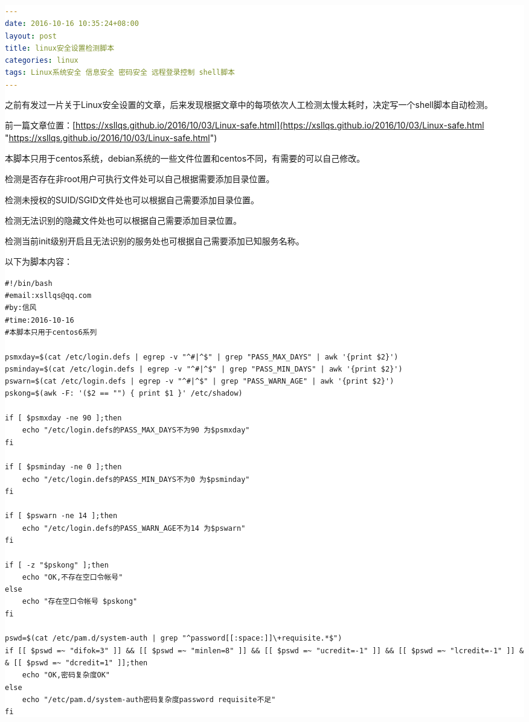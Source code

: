 ```yaml
---
date: 2016-10-16 10:35:24+08:00
layout: post
title: linux安全设置检测脚本
categories: linux
tags: Linux系统安全 信息安全 密码安全 远程登录控制 shell脚本
---
```


之前有发过一片关于Linux安全设置的文章，后来发现根据文章中的每项依次人工检测太慢太耗时，决定写一个shell脚本自动检测。

前一篇文章位置：[https://xsllqs.github.io/2016/10/03/Linux-safe.html](https://xsllqs.github.io/2016/10/03/Linux-safe.html "https://xsllqs.github.io/2016/10/03/Linux-safe.html")

本脚本只用于centos系统，debian系统的一些文件位置和centos不同，有需要的可以自己修改。

检测是否存在非root用户可执行文件处可以自己根据需要添加目录位置。

检测未授权的SUID/SGID文件处也可以根据自己需要添加目录位置。

检测无法识别的隐藏文件处也可以根据自己需要添加目录位置。

检测当前init级别开启且无法识别的服务处也可根据自己需要添加已知服务名称。

以下为脚本内容：

	#!/bin/bash
	#email:xsllqs@qq.com
	#by:信风
	#time:2016-10-16
	#本脚本只用于centos6系列
	
	psmxday=$(cat /etc/login.defs | egrep -v "^#|^$" | grep "PASS_MAX_DAYS" | awk '{print $2}')
	psminday=$(cat /etc/login.defs | egrep -v "^#|^$" | grep "PASS_MIN_DAYS" | awk '{print $2}')
	pswarn=$(cat /etc/login.defs | egrep -v "^#|^$" | grep "PASS_WARN_AGE" | awk '{print $2}')
	pskong=$(awk -F: '($2 == "") { print $1 }' /etc/shadow)
	
	if [ $psmxday -ne 90 ];then
		echo "/etc/login.defs的PASS_MAX_DAYS不为90 为$psmxday"
	fi
	
	if [ $psminday -ne 0 ];then
		echo "/etc/login.defs的PASS_MIN_DAYS不为0 为$psminday"
	fi
	
	if [ $pswarn -ne 14 ];then
		echo "/etc/login.defs的PASS_WARN_AGE不为14 为$pswarn"
	fi
	
	if [ -z "$pskong" ];then
		echo "OK,不存在空口令帐号"
	else 
		echo "存在空口令帐号 $pskong"
	fi
	
	pswd=$(cat /etc/pam.d/system-auth | grep "^password[[:space:]]\+requisite.*$")
	if [[ $pswd =~ "difok=3" ]] && [[ $pswd =~ "minlen=8" ]] && [[ $pswd =~ "ucredit=-1" ]] && [[ $pswd =~ "lcredit=-1" ]] && [[ $pswd =~ "dcredit=1" ]];then
		echo "OK,密码复杂度OK"
	else
		echo "/etc/pam.d/system-auth密码复杂度password requisite不足"
	fi
	
